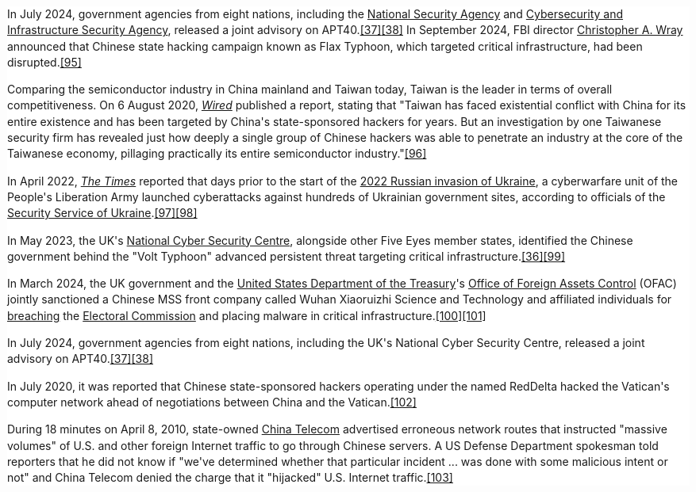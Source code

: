 In July 2024, government agencies from eight nations, including the [National Security Agency](https://en.wikipedia.org/wiki/National_Security_Agency "National Security Agency") and [Cybersecurity and Infrastructure Security Agency](https://en.wikipedia.org/wiki/Cybersecurity_and_Infrastructure_Security_Agency "Cybersecurity and Infrastructure Security Agency"), released a joint advisory on APT40.[\[37\]](https://en.wikipedia.org/wiki/Cyberwarfare_by_China#cite_note-:2-37)[\[38\]](https://en.wikipedia.org/wiki/Cyberwarfare_by_China#cite_note-:3-38) In September 2024, FBI director [Christopher A. Wray](https://en.wikipedia.org/wiki/Christopher_A._Wray "Christopher A. Wray") announced that Chinese state hacking campaign known as Flax Typhoon, which targeted critical infrastructure, had been disrupted.[\[95\]](https://en.wikipedia.org/wiki/Cyberwarfare_by_China#cite_note-:6-95)

Comparing the semiconductor industry in China mainland and Taiwan today, Taiwan is the leader in terms of overall competitiveness. On 6 August 2020, *[Wired](https://en.wikipedia.org/wiki/Wired_\(magazine\) "Wired (magazine)")* published a report, stating that "Taiwan has faced existential conflict with China for its entire existence and has been targeted by China's state-sponsored hackers for years. But an investigation by one Taiwanese security firm has revealed just how deeply a single group of Chinese hackers was able to penetrate an industry at the core of the Taiwanese economy, pillaging practically its entire semiconductor industry."[\[96\]](https://en.wikipedia.org/wiki/Cyberwarfare_by_China#cite_note-:5-96)

In April 2022, *[The Times](https://en.wikipedia.org/wiki/The_Times "The Times")* reported that days prior to the start of the [2022 Russian invasion of Ukraine](https://en.wikipedia.org/wiki/2022_Russian_invasion_of_Ukraine "2022 Russian invasion of Ukraine"), a cyberwarfare unit of the People's Liberation Army launched cyberattacks against hundreds of Ukrainian government sites, according to officials of the [Security Service of Ukraine](https://en.wikipedia.org/wiki/Security_Service_of_Ukraine "Security Service of Ukraine").[\[97\]](https://en.wikipedia.org/wiki/Cyberwarfare_by_China#cite_note-97)[\[98\]](https://en.wikipedia.org/wiki/Cyberwarfare_by_China#cite_note-98)

In May 2023, the UK's [National Cyber Security Centre](https://en.wikipedia.org/wiki/National_Cyber_Security_Centre_\(United_Kingdom\) "National Cyber Security Centre (United Kingdom)"), alongside other Five Eyes member states, identified the Chinese government behind the "Volt Typhoon" advanced persistent threat targeting critical infrastructure.[\[36\]](https://en.wikipedia.org/wiki/Cyberwarfare_by_China#cite_note-:1-36)[\[99\]](https://en.wikipedia.org/wiki/Cyberwarfare_by_China#cite_note-99)

In March 2024, the UK government and the [United States Department of the Treasury](https://en.wikipedia.org/wiki/United_States_Department_of_the_Treasury "United States Department of the Treasury")'s [Office of Foreign Assets Control](https://en.wikipedia.org/wiki/Office_of_Foreign_Assets_Control "Office of Foreign Assets Control") (OFAC) jointly sanctioned a Chinese MSS front company called Wuhan Xiaoruizhi Science and Technology and affiliated individuals for [breaching](https://en.wikipedia.org/wiki/UK_Electoral_Commission_data_breach "UK Electoral Commission data breach") the [Electoral Commission](https://en.wikipedia.org/wiki/Electoral_Commission_\(United_Kingdom\) "Electoral Commission (United Kingdom)") and placing malware in critical infrastructure.[\[100\]](https://en.wikipedia.org/wiki/Cyberwarfare_by_China#cite_note-100)[\[101\]](https://en.wikipedia.org/wiki/Cyberwarfare_by_China#cite_note-101)

In July 2024, government agencies from eight nations, including the UK's National Cyber Security Centre, released a joint advisory on APT40.[\[37\]](https://en.wikipedia.org/wiki/Cyberwarfare_by_China#cite_note-:2-37)[\[38\]](https://en.wikipedia.org/wiki/Cyberwarfare_by_China#cite_note-:3-38)

In July 2020, it was reported that Chinese state-sponsored hackers operating under the named RedDelta hacked the Vatican's computer network ahead of negotiations between China and the Vatican.[\[102\]](https://en.wikipedia.org/wiki/Cyberwarfare_by_China#cite_note-102)

During 18 minutes on April 8, 2010, state-owned [China Telecom](https://en.wikipedia.org/wiki/China_Telecom "China Telecom") advertised erroneous network routes that instructed "massive volumes" of U.S. and other foreign Internet traffic to go through Chinese servers. A US Defense Department spokesman told reporters that he did not know if "we've determined whether that particular incident ... was done with some malicious intent or not" and China Telecom denied the charge that it "hijacked" U.S. Internet traffic.[\[103\]](https://en.wikipedia.org/wiki/Cyberwarfare_by_China#cite_note-103)
